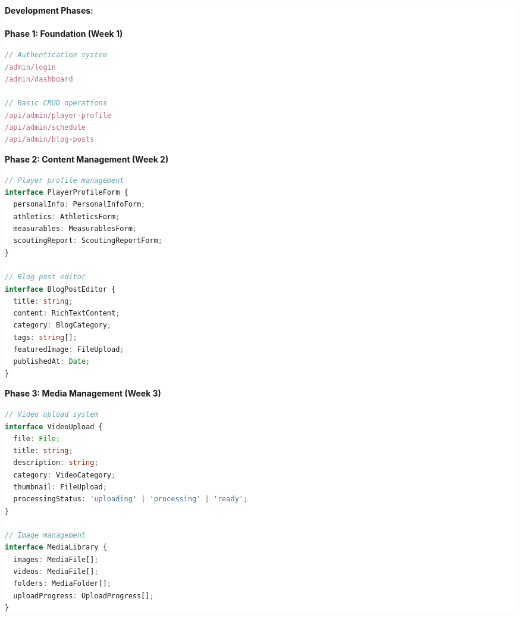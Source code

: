 #### **Development Phases:**

**Phase 1: Foundation (Week 1)**
```typescript
// Authentication system
/admin/login
/admin/dashboard

// Basic CRUD operations
/api/admin/player-profile
/api/admin/schedule
/api/admin/blog-posts
```

**Phase 2: Content Management (Week 2)**
```typescript
// Player profile management
interface PlayerProfileForm {
  personalInfo: PersonalInfoForm;
  athletics: AthleticsForm;
  measurables: MeasurablesForm;
  scoutingReport: ScoutingReportForm;
}

// Blog post editor
interface BlogPostEditor {
  title: string;
  content: RichTextContent;
  category: BlogCategory;
  tags: string[];
  featuredImage: FileUpload;
  publishedAt: Date;
}
```

**Phase 3: Media Management (Week 3)**
```typescript
// Video upload system
interface VideoUpload {
  file: File;
  title: string;
  description: string;
  category: VideoCategory;
  thumbnail: FileUpload;
  processingStatus: 'uploading' | 'processing' | 'ready';
}

// Image management
interface MediaLibrary {
  images: MediaFile[];
  videos: MediaFile[];
  folders: MediaFolder[];
  uploadProgress: UploadProgress[];
}
```
